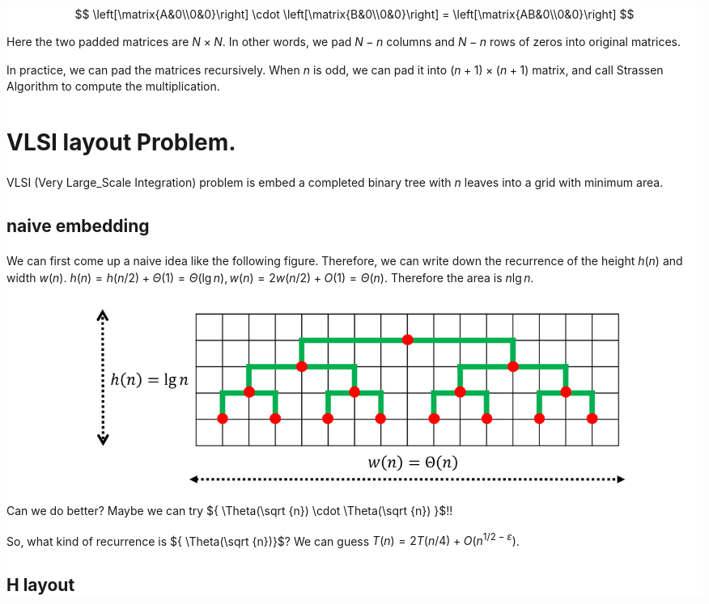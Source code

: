 <center>$$
\left[\matrix{A&0\\0&0}\right] \cdot \left[\matrix{B&0\\0&0}\right] =  \left[\matrix{AB&0\\0&0}\right]
$$</center>

Here the two padded matrices are ${ N\times N }$. In other words, we pad ${ N-n }$ columns and ${ N-n }$ rows of zeros into original matrices.

In practice, we can pad the matrices recursively. When ${ n }$ is odd, we can pad it into ${ (n+1) \times (n+1)  }$ matrix, and call Strassen Algorithm to compute the multiplication.

# VLSI layout Problem.

VLSI (Very Large_Scale Integration) problem is  embed a completed binary tree with ${ n }$ leaves into a grid with minimum area.

## naive embedding

We can first come up a naive idea like the following figure. Therefore, we can write down the recurrence of the height ${ h(n) }$ and width ${ w(n) }$. ${ h(n) = h(n/2) + \Theta(1)=\Theta(\lg n), w(n) = 2w(n/2) + O(1) =\Theta(n) }$. Therefore the area is ${ n \lg n }$.

<p align="center">
    <img src="/post_image/Introduction_to_Algorithm/Lec_3/VLSI.png" width="80%">
</p>

Can we do better? Maybe we can try ${ \Theta(\sqrt {n}) \cdot \Theta(\sqrt {n}) }$!!

So, what kind of recurrence is ${  \Theta(\sqrt {n})}$? We can guess ${ T(n) = 2T(n/4) + O(n^{1/2-\varepsilon}) }$.

## H layout

<p align="center">